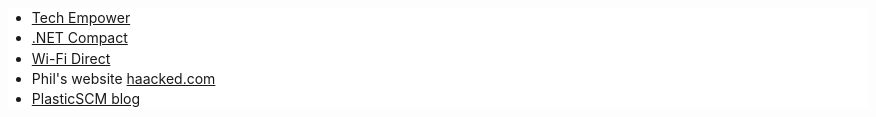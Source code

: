 - [Tech Empower](https://www.techempower.com/benchmarks/)
- [.NET Compact](https://en.wikipedia.org/wiki/.NET_Compact_Framework)
- [Wi-Fi Direct](https://en.wikipedia.org/wiki/Wi-Fi_Direct)
- Phil's website [haacked.com](https://haacked.com/)
- [PlasticSCM blog](http://blog.plasticscm.com/)
